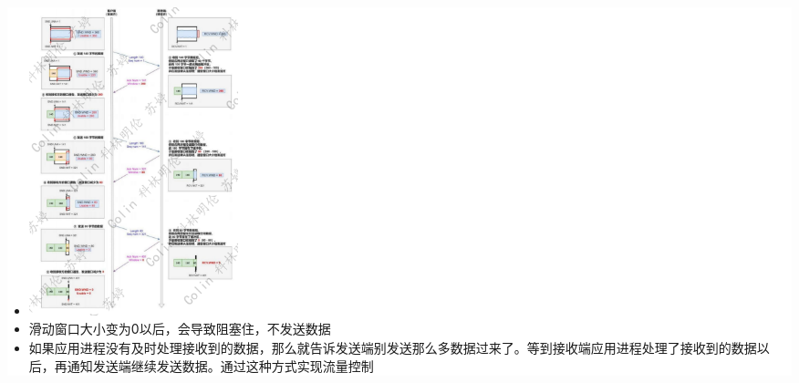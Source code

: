 - <img src="图片/7.png" alt="7" style="zoom: 33%;" />
- 滑动窗口大小变为0以后，会导致阻塞住，不发送数据
- 如果应用进程没有及时处理接收到的数据，那么就告诉发送端别发送那么多数据过来了。等到接收端应用进程处理了接收到的数据以后，再通知发送端继续发送数据。通过这种方式实现流量控制
